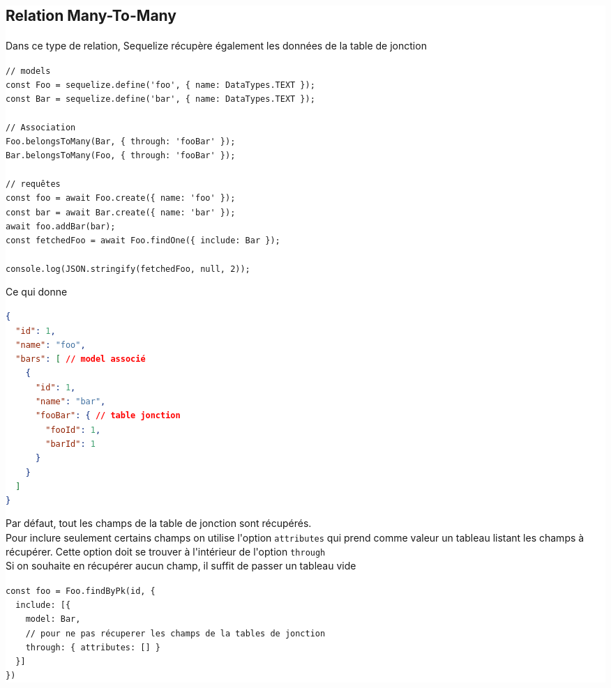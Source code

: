 ## Relation Many-To-Many

Dans ce type de relation, Sequelize récupère également les données de la table de jonction

```JS
// models
const Foo = sequelize.define('foo', { name: DataTypes.TEXT });
const Bar = sequelize.define('bar', { name: DataTypes.TEXT });

// Association
Foo.belongsToMany(Bar, { through: 'fooBar' });
Bar.belongsToMany(Foo, { through: 'fooBar' });

// requêtes
const foo = await Foo.create({ name: 'foo' });
const bar = await Bar.create({ name: 'bar' });
await foo.addBar(bar);
const fetchedFoo = await Foo.findOne({ include: Bar });

console.log(JSON.stringify(fetchedFoo, null, 2));
```

Ce qui donne

```JSON
{
  "id": 1,
  "name": "foo",
  "bars": [ // model associé
    {
      "id": 1,
      "name": "bar",
      "fooBar": { // table jonction
        "fooId": 1,
        "barId": 1
      }
    }
  ]
}
```

Par défaut, tout les champs de la table de jonction sont récupérés.  
Pour inclure seulement certains champs on utilise l'option `attributes` qui prend comme valeur un tableau listant les champs à récupérer. Cette option doit se trouver à l'intérieur de l'option `through`  
Si on souhaite en récupérer aucun champ, il suffit de passer un tableau vide

```JS
const foo = Foo.findByPk(id, {
  include: [{
    model: Bar,
    // pour ne pas récuperer les champs de la tables de jonction
    through: { attributes: [] }
  }]
})

```
